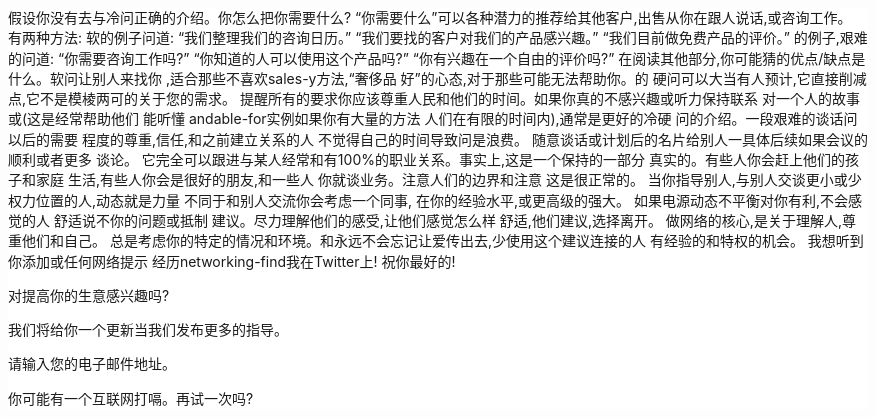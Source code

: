  假设你没有去与冷问正确的介绍。你怎么把你需要什么? 
 “你需要什么”可以各种潜力的推荐给其他客户,出售从你在跟人说话,或咨询工作。 
 有两种方法: 
 软的例子问道: 
 “我们整理我们的咨询日历。” 
 “我们要找的客户对我们的产品感兴趣。” 
 “我们目前做免费产品的评价。” 
 的例子,艰难的问道: 
 “你需要咨询工作吗?” 
 “你知道的人可以使用这个产品吗?” 
 “你有兴趣在一个自由的评价吗?” 
 在阅读其他部分,你可能猜的优点/缺点是什么。软问让别人来找你 
 ,适合那些不喜欢sales-y方法,“奢侈品 
 好”的心态,对于那些可能无法帮助你。的 
 硬问可以大当有人预计,它直接削减 
 点,它不是模棱两可的关于您的需求。 
 提醒所有的要求你应该尊重人民和他们的时间。如果你真的不感兴趣或听力保持联系 
 对一个人的故事或(这是经常帮助他们 
 能听懂 
 andable-for实例如果你有大量的方法 
 人们在有限的时间内),通常是更好的冷硬 
 问的介绍。一段艰难的谈话问以后的需要 
 程度的尊重,信任,和之前建立关系的人 
 不觉得自己的时间导致问是浪费。 
 随意谈话或计划后的名片给别人一具体后续如果会议的顺利或者更多 
 谈论。 
 它完全可以跟进与某人经常和有100%的职业关系。事实上,这是一个保持的一部分 
 真实的。有些人你会赶上他们的孩子和家庭 
 生活,有些人你会是很好的朋友,和一些人 
 你就谈业务。注意人们的边界和注意 
 这是很正常的。 
 当你指导别人,与别人交谈更小或少权力位置的人,动态就是力量 
 不同于和别人交流你会考虑一个同事, 
 在你的经验水平,或更高级的强大。 
 如果电源动态不平衡对你有利,不会感觉的人 
 舒适说不你的问题或抵制 
 建议。尽力理解他们的感受,让他们感觉怎么样 
 舒适,他们建议,选择离开。 
 做网络的核心,是关于理解人,尊重他们和自己。 
 总是考虑你的特定的情况和环境。和永远不会忘记让爱传出去,少使用这个建议连接的人 
 有经验的和特权的机会。 
 我想听到你添加或任何网络提示 
 经历networking-find我在Twitter上! 
 祝你最好的! 
  
 对提高你的生意感兴趣吗? 
  
  
 我们将给你一个更新当我们发布更多的指导。 
  
 请输入您的电子邮件地址。 
  
 你可能有一个互联网打嗝。再试一次吗? 
  